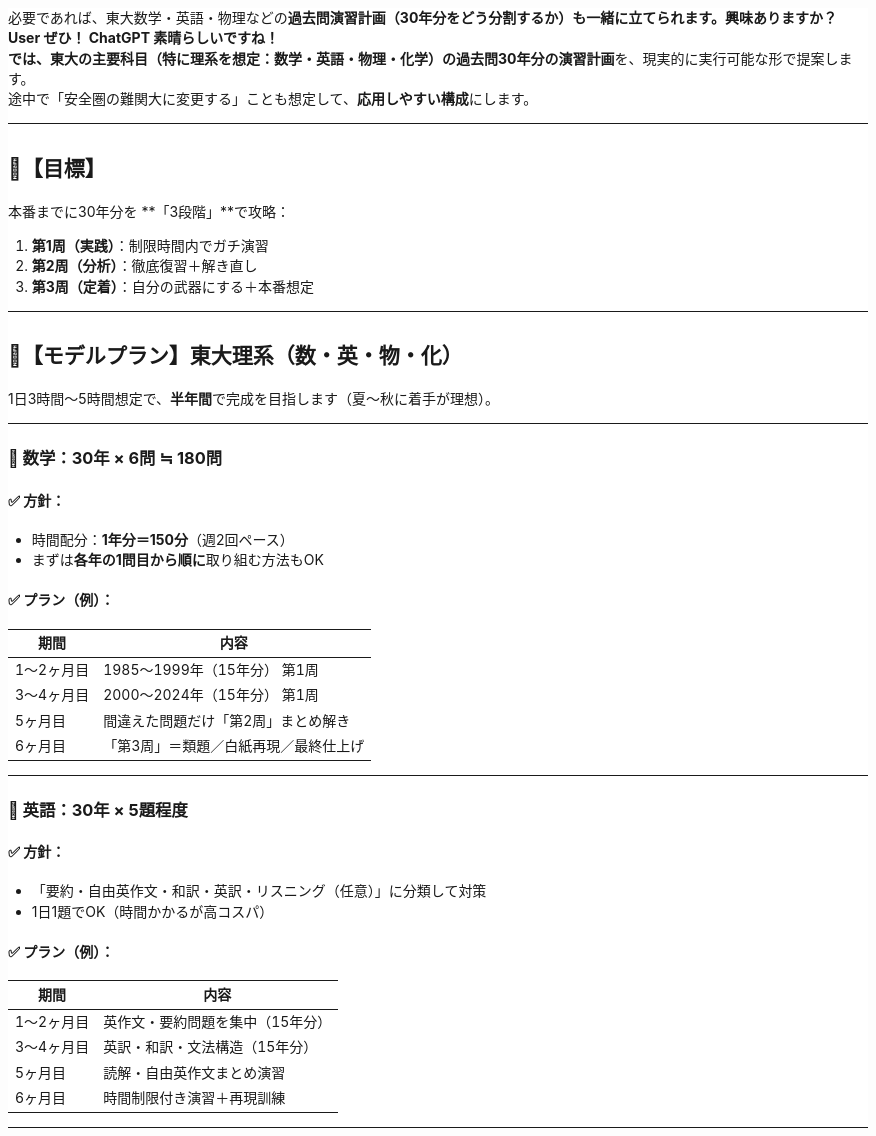 必要であれば、東大数学・英語・物理などの**過去問演習計画（30年分をどう分割するか）**も一緒に立てられます。興味ありますか？
User
ぜひ！
ChatGPT
素晴らしいですね！  
では、東大の主要科目（特に理系を想定：**数学・英語・物理・化学**）の**過去問30年分の演習計画**を、現実的に実行可能な形で提案します。  
途中で「安全圏の難関大に変更する」ことも想定して、**応用しやすい構成**にします。

---

## 🎯【目標】  
本番までに30年分を **「3段階」**で攻略：

1. **第1周（実践）**：制限時間内でガチ演習  
2. **第2周（分析）**：徹底復習＋解き直し  
3. **第3周（定着）**：自分の武器にする＋本番想定

---

## 📅【モデルプラン】東大理系（数・英・物・化）  
1日3時間〜5時間想定で、**半年間**で完成を目指します（夏〜秋に着手が理想）。

---

### 📘 数学：30年 × 6問 ≒ 180問  
#### ✅ 方針：
- 時間配分：**1年分＝150分**（週2回ペース）
- まずは**各年の1問目から順に**取り組む方法もOK

#### ✅ プラン（例）：
| 期間         | 内容                                   |
|--------------|----------------------------------------|
| 1〜2ヶ月目    | 1985〜1999年（15年分） 第1周            |
| 3〜4ヶ月目    | 2000〜2024年（15年分） 第1周            |
| 5ヶ月目       | 間違えた問題だけ「第2周」まとめ解き      |
| 6ヶ月目       | 「第3周」＝類題／白紙再現／最終仕上げ    |

---

### 📗 英語：30年 × 5題程度  
#### ✅ 方針：
- 「要約・自由英作文・和訳・英訳・リスニング（任意）」に分類して対策
- 1日1題でOK（時間かかるが高コスパ）

#### ✅ プラン（例）：
| 期間         | 内容                                   |
|--------------|----------------------------------------|
| 1〜2ヶ月目    | 英作文・要約問題を集中（15年分）        |
| 3〜4ヶ月目    | 英訳・和訳・文法構造（15年分）          |
| 5ヶ月目       | 読解・自由英作文まとめ演習               |
| 6ヶ月目       | 時間制限付き演習＋再現訓練               |

---